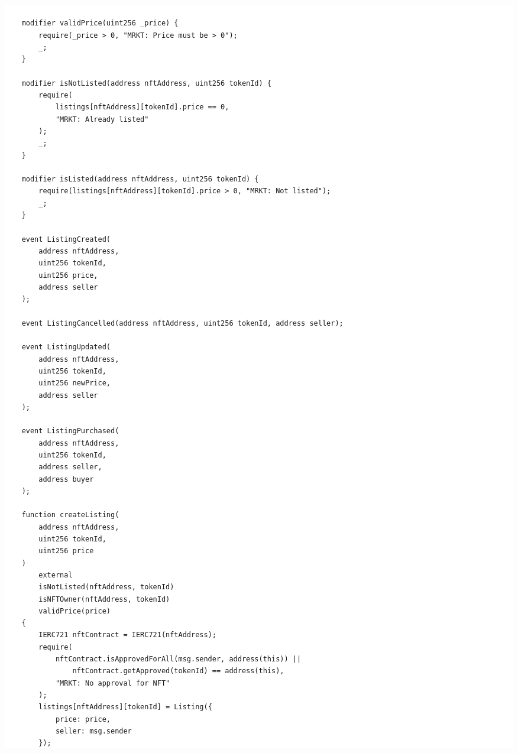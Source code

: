 ```solidity

    modifier validPrice(uint256 _price) {
        require(_price > 0, "MRKT: Price must be > 0");
        _;
    }

    modifier isNotListed(address nftAddress, uint256 tokenId) {
        require(
            listings[nftAddress][tokenId].price == 0,
            "MRKT: Already listed"
        );
        _;
    }

    modifier isListed(address nftAddress, uint256 tokenId) {
        require(listings[nftAddress][tokenId].price > 0, "MRKT: Not listed");
        _;
    }

    event ListingCreated(
        address nftAddress,
        uint256 tokenId,
        uint256 price,
        address seller
    );

    event ListingCancelled(address nftAddress, uint256 tokenId, address seller);

    event ListingUpdated(
        address nftAddress,
        uint256 tokenId,
        uint256 newPrice,
        address seller
    );

    event ListingPurchased(
        address nftAddress,
        uint256 tokenId,
        address seller,
        address buyer
    );

    function createListing(
        address nftAddress,
        uint256 tokenId,
        uint256 price
    )
        external
        isNotListed(nftAddress, tokenId)
        isNFTOwner(nftAddress, tokenId)
        validPrice(price)
    {
        IERC721 nftContract = IERC721(nftAddress);
        require(
            nftContract.isApprovedForAll(msg.sender, address(this)) ||
                nftContract.getApproved(tokenId) == address(this),
            "MRKT: No approval for NFT"
        );
        listings[nftAddress][tokenId] = Listing({
            price: price,
            seller: msg.sender
        });

```
